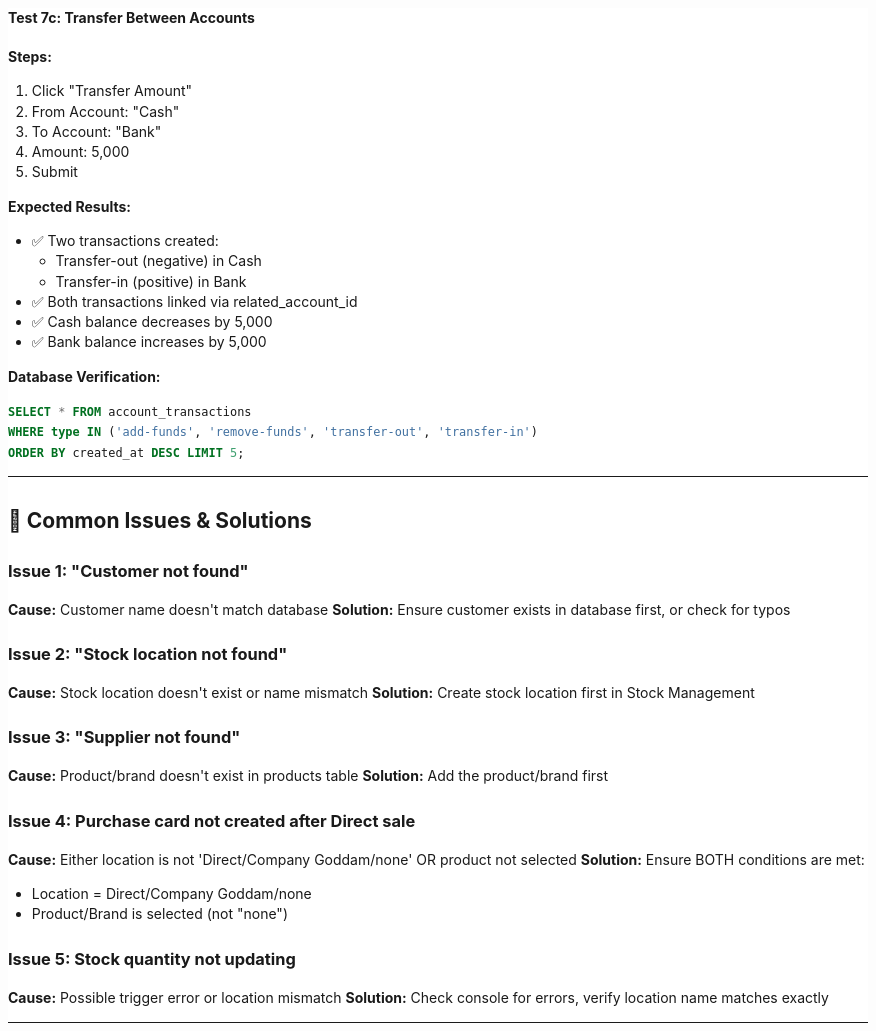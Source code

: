 #### Test 7c: Transfer Between Accounts
**Steps:**
1. Click "Transfer Amount"
2. From Account: "Cash"
3. To Account: "Bank"
4. Amount: 5,000
5. Submit

**Expected Results:**
- ✅ Two transactions created:
  - Transfer-out (negative) in Cash
  - Transfer-in (positive) in Bank
- ✅ Both transactions linked via related_account_id
- ✅ Cash balance decreases by 5,000
- ✅ Bank balance increases by 5,000

**Database Verification:**
```sql
SELECT * FROM account_transactions 
WHERE type IN ('add-funds', 'remove-funds', 'transfer-out', 'transfer-in')
ORDER BY created_at DESC LIMIT 5;
```

---

## 🐛 Common Issues & Solutions

### Issue 1: "Customer not found"
**Cause:** Customer name doesn't match database
**Solution:** Ensure customer exists in database first, or check for typos

### Issue 2: "Stock location not found"
**Cause:** Stock location doesn't exist or name mismatch
**Solution:** Create stock location first in Stock Management

### Issue 3: "Supplier not found"
**Cause:** Product/brand doesn't exist in products table
**Solution:** Add the product/brand first

### Issue 4: Purchase card not created after Direct sale
**Cause:** Either location is not 'Direct/Company Goddam/none' OR product not selected
**Solution:** Ensure BOTH conditions are met:
- Location = Direct/Company Goddam/none
- Product/Brand is selected (not "none")

### Issue 5: Stock quantity not updating
**Cause:** Possible trigger error or location mismatch
**Solution:** Check console for errors, verify location name matches exactly

---

